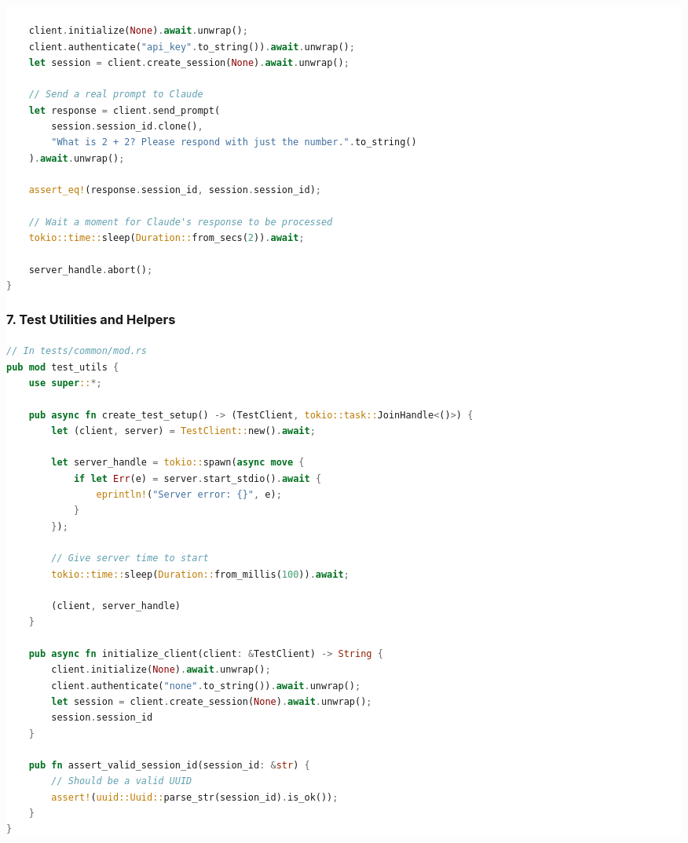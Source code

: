 ```rust
    
    client.initialize(None).await.unwrap();
    client.authenticate("api_key".to_string()).await.unwrap();
    let session = client.create_session(None).await.unwrap();
    
    // Send a real prompt to Claude
    let response = client.send_prompt(
        session.session_id.clone(),
        "What is 2 + 2? Please respond with just the number.".to_string()
    ).await.unwrap();
    
    assert_eq!(response.session_id, session.session_id);
    
    // Wait a moment for Claude's response to be processed
    tokio::time::sleep(Duration::from_secs(2)).await;
    
    server_handle.abort();
}
```

### 7. Test Utilities and Helpers

```rust
// In tests/common/mod.rs
pub mod test_utils {
    use super::*;
    
    pub async fn create_test_setup() -> (TestClient, tokio::task::JoinHandle<()>) {
        let (client, server) = TestClient::new().await;
        
        let server_handle = tokio::spawn(async move {
            if let Err(e) = server.start_stdio().await {
                eprintln!("Server error: {}", e);
            }
        });
        
        // Give server time to start
        tokio::time::sleep(Duration::from_millis(100)).await;
        
        (client, server_handle)
    }
    
    pub async fn initialize_client(client: &TestClient) -> String {
        client.initialize(None).await.unwrap();
        client.authenticate("none".to_string()).await.unwrap();
        let session = client.create_session(None).await.unwrap();
        session.session_id
    }
    
    pub fn assert_valid_session_id(session_id: &str) {
        // Should be a valid UUID
        assert!(uuid::Uuid::parse_str(session_id).is_ok());
    }
}
```
